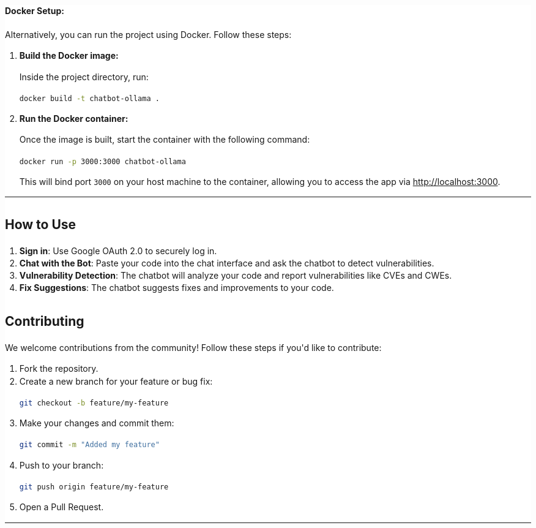 
#### **Docker Setup**:

Alternatively, you can run the project using Docker. Follow these steps:

1. **Build the Docker image:**

   Inside the project directory, run:

   ```bash
   docker build -t chatbot-ollama .
   ```

2. **Run the Docker container:**

   Once the image is built, start the container with the following command:

   ```bash
   docker run -p 3000:3000 chatbot-ollama
   ```

   This will bind port `3000` on your host machine to the container, allowing you to access the app via [http://localhost:3000](http://localhost:3000).

---

## How to Use

1. **Sign in**: Use Google OAuth 2.0 to securely log in.
2. **Chat with the Bot**: Paste your code into the chat interface and ask the chatbot to detect vulnerabilities.
3. **Vulnerability Detection**: The chatbot will analyze your code and report vulnerabilities like CVEs and CWEs.
4. **Fix Suggestions**: The chatbot suggests fixes and improvements to your code.

## Contributing

We welcome contributions from the community! Follow these steps if you'd like to contribute:

1. Fork the repository.
2. Create a new branch for your feature or bug fix:
   ```bash
   git checkout -b feature/my-feature
   ```
3. Make your changes and commit them:
   ```bash
   git commit -m "Added my feature"
   ```
4. Push to your branch:
   ```bash
   git push origin feature/my-feature
   ```
5. Open a Pull Request.

----
